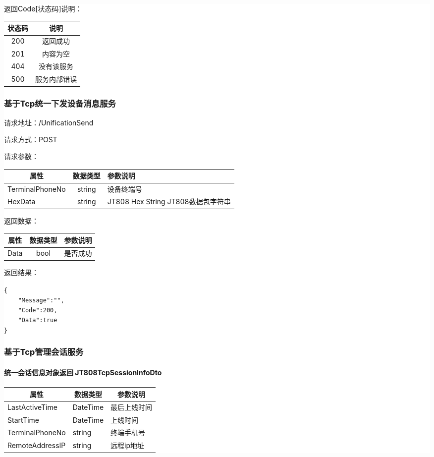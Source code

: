 返回Code[状态码]说明：

|状态码|说明|
|:------:|:------:|
| 200 | 返回成功 |
| 201 | 内容为空 |
| 404 | 没有该服务 |
| 500 | 服务内部错误 |

### <span id="send">基于Tcp统一下发设备消息服务</span>

请求地址：/UnificationSend

请求方式：POST

请求参数：

|属性|数据类型|参数说明|
|------|:------:|:------|
| TerminalPhoneNo| string| 设备终端号|
| HexData| string| JT808 Hex String JT808数据包字符串|

返回数据：

|属性|数据类型|参数说明|
|:------:|:------:|:------|
| Data| bool| 是否成功|

返回结果：

``` result1
{
    "Message":"",
    "Code":200,
    "Data":true
}
```

### <span id="tcp_session">基于Tcp管理会话服务</span>

#### 统一会话信息对象返回 JT808TcpSessionInfoDto

|属性|数据类型|参数说明|
|------|------|------|
| LastActiveTime| DateTime| 最后上线时间|
| StartTime| DateTime| 上线时间|
| TerminalPhoneNo|string| 终端手机号|
| RemoteAddressIP| string| 远程ip地址|
